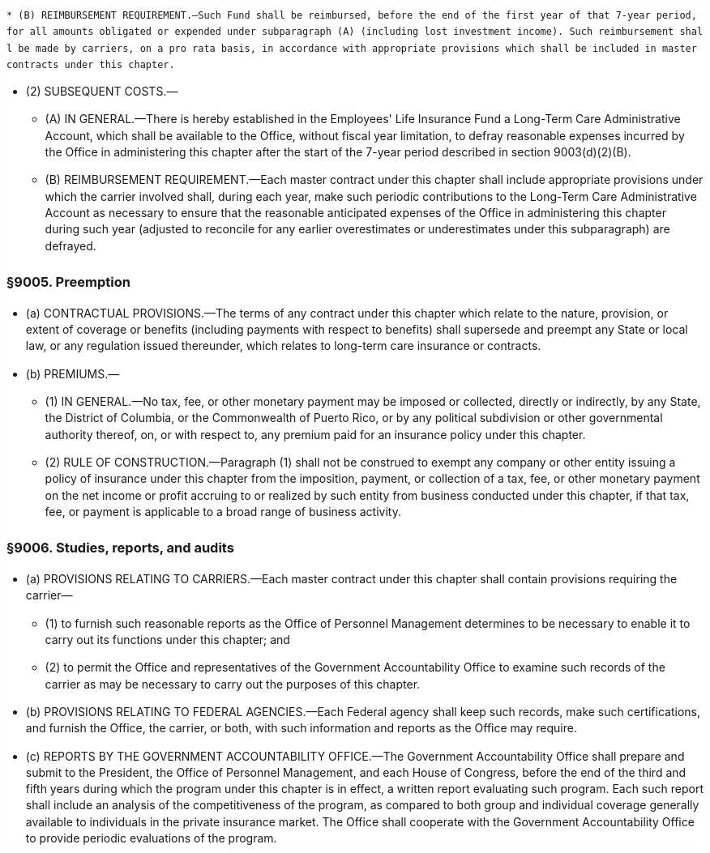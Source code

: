     * (B) REIMBURSEMENT REQUIREMENT.—Such Fund shall be reimbursed, before the end of the first year of that 7-year period, for all amounts obligated or expended under subparagraph (A) (including lost investment income). Such reimbursement shall be made by carriers, on a pro rata basis, in accordance with appropriate provisions which shall be included in master contracts under this chapter.


  * (2) SUBSEQUENT COSTS.—

    * (A) IN GENERAL.—There is hereby established in the Employees' Life Insurance Fund a Long-Term Care Administrative Account, which shall be available to the Office, without fiscal year limitation, to defray reasonable expenses incurred by the Office in administering this chapter after the start of the 7-year period described in section 9003(d)(2)(B).

    * (B) REIMBURSEMENT REQUIREMENT.—Each master contract under this chapter shall include appropriate provisions under which the carrier involved shall, during each year, make such periodic contributions to the Long-Term Care Administrative Account as necessary to ensure that the reasonable anticipated expenses of the Office in administering this chapter during such year (adjusted to reconcile for any earlier overestimates or underestimates under this subparagraph) are defrayed.

### §9005. Preemption
* (a) CONTRACTUAL PROVISIONS.—The terms of any contract under this chapter which relate to the nature, provision, or extent of coverage or benefits (including payments with respect to benefits) shall supersede and preempt any State or local law, or any regulation issued thereunder, which relates to long-term care insurance or contracts.

* (b) PREMIUMS.—

  * (1) IN GENERAL.—No tax, fee, or other monetary payment may be imposed or collected, directly or indirectly, by any State, the District of Columbia, or the Commonwealth of Puerto Rico, or by any political subdivision or other governmental authority thereof, on, or with respect to, any premium paid for an insurance policy under this chapter.

  * (2) RULE OF CONSTRUCTION.—Paragraph (1) shall not be construed to exempt any company or other entity issuing a policy of insurance under this chapter from the imposition, payment, or collection of a tax, fee, or other monetary payment on the net income or profit accruing to or realized by such entity from business conducted under this chapter, if that tax, fee, or payment is applicable to a broad range of business activity.

### §9006. Studies, reports, and audits
* (a) PROVISIONS RELATING TO CARRIERS.—Each master contract under this chapter shall contain provisions requiring the carrier—

  * (1) to furnish such reasonable reports as the Office of Personnel Management determines to be necessary to enable it to carry out its functions under this chapter; and

  * (2) to permit the Office and representatives of the Government Accountability Office to examine such records of the carrier as may be necessary to carry out the purposes of this chapter.


* (b) PROVISIONS RELATING TO FEDERAL AGENCIES.—Each Federal agency shall keep such records, make such certifications, and furnish the Office, the carrier, or both, with such information and reports as the Office may require.

* (c) REPORTS BY THE GOVERNMENT ACCOUNTABILITY OFFICE.—The Government Accountability Office shall prepare and submit to the President, the Office of Personnel Management, and each House of Congress, before the end of the third and fifth years during which the program under this chapter is in effect, a written report evaluating such program. Each such report shall include an analysis of the competitiveness of the program, as compared to both group and individual coverage generally available to individuals in the private insurance market. The Office shall cooperate with the Government Accountability Office to provide periodic evaluations of the program.
